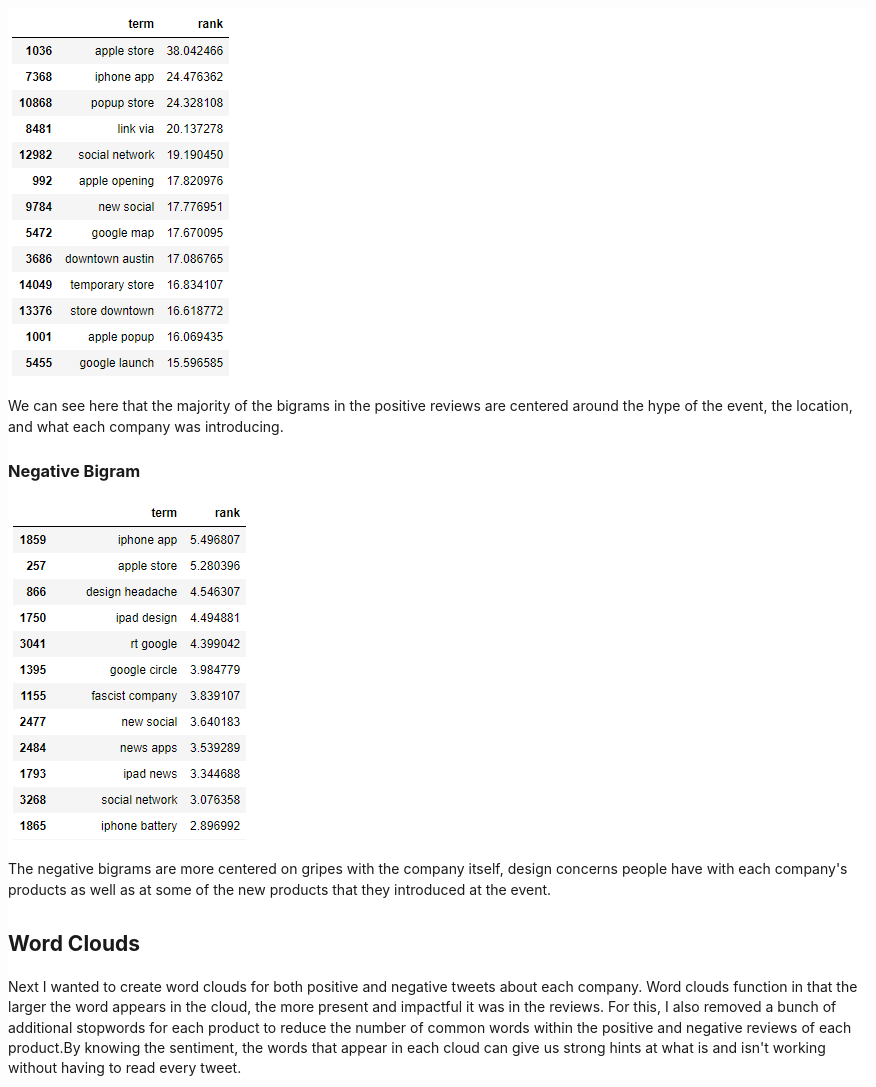 ![](Images/bigramcutpos.PNG)

We can see here that the majority of the bigrams in the positive reviews are centered around the hype of the event, the location, and what each company was introducing.

### Negative Bigram

![](Images/bigramcutneg.PNG)

The negative bigrams are more centered on gripes with the company itself, design concerns people have with each company's products as well as at some of the new products that they introduced at the event.

## Word Clouds
Next I wanted to create word clouds for both positive and negative tweets about each company. Word clouds function in that the larger the word appears in the cloud, the more present and impactful it was in the reviews. For this, I also removed a bunch of additional stopwords for each product to reduce the number of common words within the positive and negative reviews of each product.By knowing the sentiment, the words that appear in each cloud can give us strong hints at what is and isn't working without having to read every tweet.
